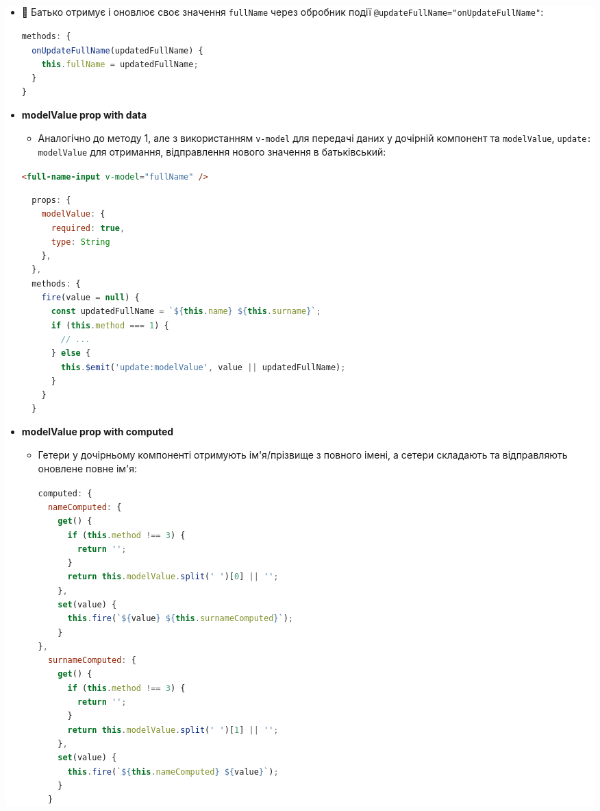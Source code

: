   - 🔀 Батько отримує і оновлює своє значення `fullName` через обробник події `@updateFullName="onUpdateFullName"`:

    ```js
    methods: {
      onUpdateFullName(updatedFullName) {
        this.fullName = updatedFullName;
      }
    }
    ```

- **modelValue prop with data**

  - Аналогічно до методу 1, але з використанням `v-model` для передачі даних у дочірній компонент та `modelValue`, `update:modelValue` для отримання, відправлення нового значення в батьківський:

  ```html
  <full-name-input v-model="fullName" />
  ```

  ```js
    props: {
      modelValue: {
        required: true,
        type: String
      },
    },
    methods: {
      fire(value = null) {
        const updatedFullName = `${this.name} ${this.surname}`;
        if (this.method === 1) {
          // ...
        } else {
          this.$emit('update:modelValue', value || updatedFullName);
        }
      }
    }
  ```

- **modelValue prop with computed**

  - Гетери у дочірньому компоненті отримують ім'я/прізвище з повного імені, а сетери складають та відправляють оновлене повне ім'я:

    ```js
    computed: {
      nameComputed: {
        get() {
          if (this.method !== 3) {
            return '';
          }
          return this.modelValue.split(' ')[0] || '';
        },
        set(value) {
          this.fire(`${value} ${this.surnameComputed}`);
        }
    },
      surnameComputed: {
        get() {
          if (this.method !== 3) {
            return '';
          }
          return this.modelValue.split(' ')[1] || '';
        },
        set(value) {
          this.fire(`${this.nameComputed} ${value}`);
        }
      }